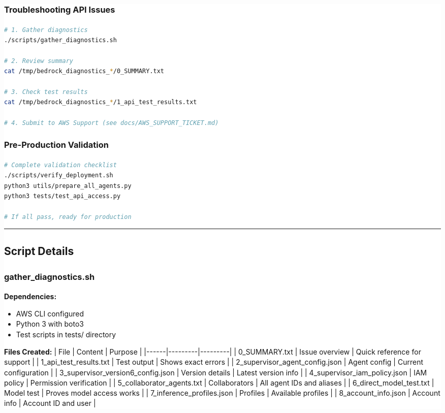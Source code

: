 ### Troubleshooting API Issues
```bash
# 1. Gather diagnostics
./scripts/gather_diagnostics.sh

# 2. Review summary
cat /tmp/bedrock_diagnostics_*/0_SUMMARY.txt

# 3. Check test results
cat /tmp/bedrock_diagnostics_*/1_api_test_results.txt

# 4. Submit to AWS Support (see docs/AWS_SUPPORT_TICKET.md)
```

### Pre-Production Validation
```bash
# Complete validation checklist
./scripts/verify_deployment.sh
python3 utils/prepare_all_agents.py
python3 tests/test_api_access.py

# If all pass, ready for production
```

---

## Script Details

### gather_diagnostics.sh

**Dependencies:**
- AWS CLI configured
- Python 3 with boto3
- Test scripts in tests/ directory

**Files Created:**
| File | Content | Purpose |
|------|---------|---------|
| 0_SUMMARY.txt | Issue overview | Quick reference for support |
| 1_api_test_results.txt | Test output | Shows exact errors |
| 2_supervisor_agent_config.json | Agent config | Current configuration |
| 3_supervisor_version6_config.json | Version details | Latest version info |
| 4_supervisor_iam_policy.json | IAM policy | Permission verification |
| 5_collaborator_agents.txt | Collaborators | All agent IDs and aliases |
| 6_direct_model_test.txt | Model test | Proves model access works |
| 7_inference_profiles.json | Profiles | Available profiles |
| 8_account_info.json | Account info | Account ID and user |
